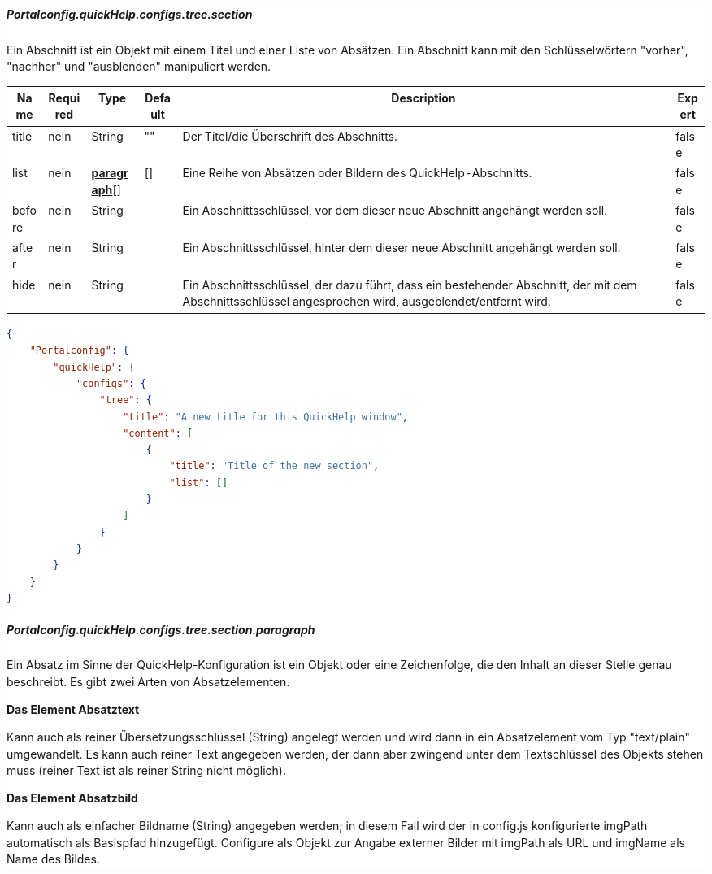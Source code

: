 ##### Portalconfig.quickHelp.configs.tree.section

Ein Abschnitt ist ein Objekt mit einem Titel und einer Liste von Absätzen.
Ein Abschnitt kann mit den Schlüsselwörtern "vorher", "nachher" und "ausblenden" manipuliert werden.

|Name|Required|Type|Default|Description|Expert|
|----|--------|----|-------|-----------|------|
|title|nein|String|""|Der Titel/die Überschrift des Abschnitts.|false|
|list|nein|**[paragraph](#markdown-header-portalconfigquickhelpconfigstreesectionparagraph)**[]|[]|Eine Reihe von Absätzen oder Bildern des QuickHelp-Abschnitts.|false|
|before|nein|String||Ein Abschnittsschlüssel, vor dem dieser neue Abschnitt angehängt werden soll.|false|
|after|nein|String||Ein Abschnittsschlüssel, hinter dem dieser neue Abschnitt angehängt werden soll.|false|
|hide|nein|String||Ein Abschnittsschlüssel, der dazu führt, dass ein bestehender Abschnitt, der mit dem Abschnittsschlüssel angesprochen wird, ausgeblendet/entfernt wird.|false|

```json
{
    "Portalconfig": {
        "quickHelp": {
            "configs": {
                "tree": {
                    "title": "A new title for this QuickHelp window",
                    "content": [
                        {
                            "title": "Title of the new section",
                            "list": []
                        }
                    ]
                }
            }
        }
    }
}
```

##### Portalconfig.quickHelp.configs.tree.section.paragraph

Ein Absatz im Sinne der QuickHelp-Konfiguration ist ein Objekt oder eine Zeichenfolge, die den Inhalt an dieser Stelle genau beschreibt.
Es gibt zwei Arten von Absatzelementen.


**Das Element Absatztext**

Kann auch als reiner Übersetzungsschlüssel (String) angelegt werden und wird dann in ein Absatzelement vom Typ "text/plain" umgewandelt.
Es kann auch reiner Text angegeben werden, der dann aber zwingend unter dem Textschlüssel des Objekts stehen muss (reiner Text ist als reiner String nicht möglich).


**Das Element Absatzbild**

Kann auch als einfacher Bildname (String) angegeben werden; in diesem Fall wird der in config.js konfigurierte imgPath automatisch als Basispfad hinzugefügt.
Configure als Objekt zur Angabe externer Bilder mit imgPath als URL und imgName als Name des Bildes.
